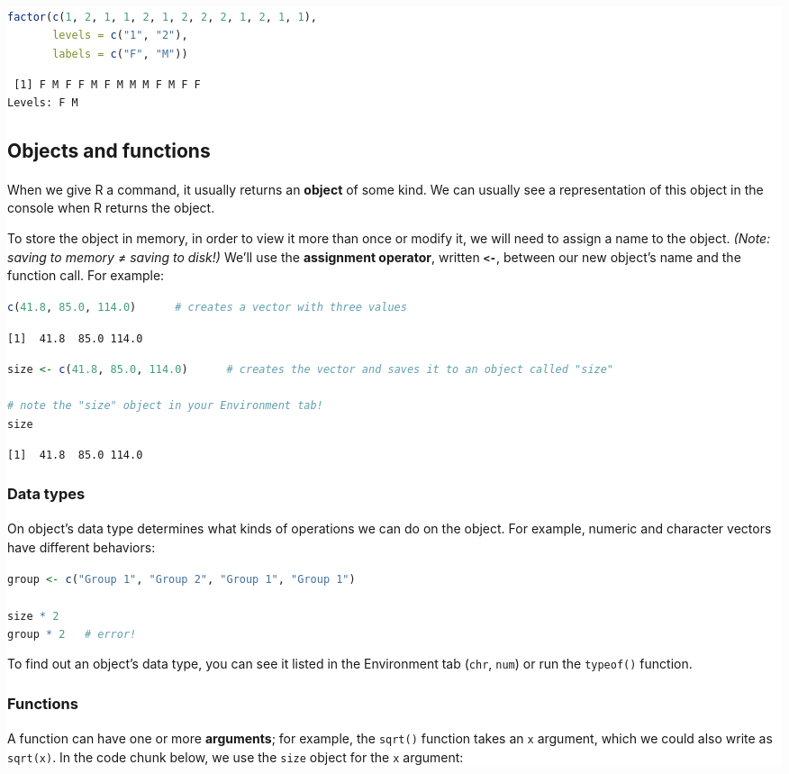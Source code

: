 ``` r
factor(c(1, 2, 1, 1, 2, 1, 2, 2, 2, 1, 2, 1, 1),
       levels = c("1", "2"),
       labels = c("F", "M"))
```

     [1] F M F F M F M M M F M F F
    Levels: F M

## Objects and functions

When we give R a command, it usually returns an **object** of some kind.
We can usually see a representation of this object in the console when R
returns the object.

To store the object in memory, in order to view it more than once or
modify it, we will need to assign a name to the object. *(Note: saving
to memory ≠ saving to disk!)* We’ll use the **assignment operator**,
written **`<-`**, between our new object’s name and the function call.
For example:

``` r
c(41.8, 85.0, 114.0)      # creates a vector with three values
```

    [1]  41.8  85.0 114.0

``` r
size <- c(41.8, 85.0, 114.0)      # creates the vector and saves it to an object called "size"

# note the "size" object in your Environment tab!
size
```

    [1]  41.8  85.0 114.0

### Data types

On object’s data type determines what kinds of operations we can do on
the object. For example, numeric and character vectors have different
behaviors:

``` r
group <- c("Group 1", "Group 2", "Group 1", "Group 1")

size * 2
group * 2   # error!
```

To find out an object’s data type, you can see it listed in the
Environment tab (`chr`, `num`) or run the `typeof()` function.

### Functions

A function can have one or more **arguments**; for example, the `sqrt()`
function takes an `x` argument, which we could also write as `sqrt(x)`.
In the code chunk below, we use the `size` object for the `x` argument:


[^1]: The Carpentries is a community which “builds global capacity in
[^2]: FOSS products: RStudio Desktop, RStudio Server, Shiny Server, and
[^3]: Shannon Diversity Index,
[^4]: the Hill equation,